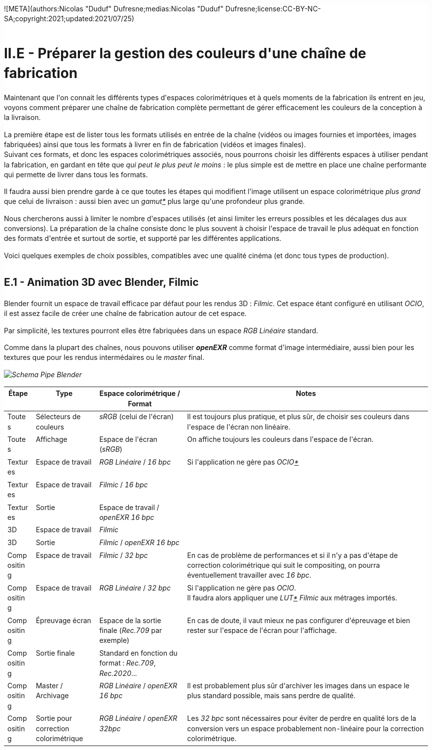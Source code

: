 ![META](authors:Nicolas "Duduf" Dufresne;medias:Nicolas "Duduf" Dufresne;license:CC-BY-NC-SA;copyright:2021;updated:2021/07/25)

# II.E - Préparer la gestion des couleurs d'une chaîne de fabrication

Maintenant que l'on connait les différents types d'espaces colorimétriques et à quels moments de la fabrication ils entrent en jeu, voyons comment préparer une chaîne de fabrication complète permettant de gérer efficacement les couleurs de la conception à la livraison.

La première étape est de lister tous les formats utilisés en entrée de la chaîne (vidéos ou images fournies et importées, images fabriquées) ainsi que tous les formats à livrer en fin de fabrication (vidéos et images finales).  
Suivant ces formats, et donc les espaces colorimétriques associés, nous pourrons choisir les différents espaces à utiliser pendant la fabrication, en gardant en tête que *qui peut le plus peut le moins* : le plus simple est de mettre en place une chaîne performante qui permette de livrer dans tous les formats.

Il faudra aussi bien prendre garde à ce que toutes les étapes qui modifient l'image utilisent un espace colorimétrique *plus grand* que celui de livraison : aussi bien avec un *gamut[\*](ZZ-vocabulaire.md)* plus large qu'une profondeur plus grande.

Nous chercherons aussi à limiter le nombre d'espaces utilisés (et ainsi limiter les erreurs possibles et les décalages dus aux conversions). La préparation de la chaîne consiste donc le plus souvent à choisir l'espace de travail le plus adéquat en fonction des formats d'entrée et surtout de sortie, et supporté par les différentes applications.

Voici quelques exemples de choix possibles, compatibles avec une qualité cinéma (et donc tous types de production).

## E.1 - Animation 3D avec Blender, Filmic

Blender fournit un espace de travail efficace par défaut pour les rendus 3D : *Filmic*. Cet espace étant configuré en utilisant *OCIO*, il est assez facile de créer une chaîne de fabrication autour de cet espace.

Par simplicité, les textures pourront elles être fabriquées dans un espace *RGB Linéaire* standard.

Comme dans la plupart des chaînes, nous pouvons utiliser ***openEXR*** comme format d'image intermédiaire, aussi bien pour les textures que pour les rendus intermédaires ou le *master* final.

*![Schema Pipe Blender](img/blender-workflow.svg)*

| Étape | Type | Espace colorimétrique / Format | Notes |
| --- | --- | --- | --- |
| Toutes | Sélecteurs de couleurs | *sRGB* (celui de l'écran) | Il est toujours plus pratique, et plus sûr, de choisir ses couleurs dans l'espace de l'écran non linéaire. |
| Toutes | Affichage | Espace de l'écran (*sRGB*) | On affiche toujours les couleurs dans l'espace de l'écran. |
| Textures | Espace de travail | *RGB Linéaire* / *16 bpc* | Si l'application ne gère pas *OCIO[\*](ZZ-vocabulaire.md)* |
| Textures | Espace de travail | *Filmic* / *16 bpc* | |
| Textures |Sortie | Espace de travail / *openEXR 16 bpc* | |
| 3D | Espace de travail | *Filmic* | |
| 3D | Sortie | *Filmic* / *openEXR 16 bpc* | |
| Compositing | Espace de travail | *Filmic* / *32 bpc* | En cas de problème de performances et si il n'y a pas d'étape de correction colorimétrique qui suit le compositing, on pourra éventuellement travailler avec *16 bpc*. |
| Compositing | Espace de travail | *RGB Linéaire* / *32 bpc* | Si l'application ne gère pas *OCIO*.<br />Il faudra alors appliquer une *LUT[\*](ZZ-vocabulaire.md) Filmic* aux métrages importés. |
| Compositing | Épreuvage écran | Espace de la sortie finale (*Rec.709* par exemple) | En cas de doute, il vaut mieux ne pas configurer d'épreuvage et bien rester sur l'espace de l'écran pour l'affichage. |
| Compositing | Sortie finale | Standard en fonction du format : *Rec.709*, *Rec.2020*... | |
| Compositing | Master / Archivage | *RGB Linéaire* / *openEXR 16 bpc* | Il est probablement plus sûr d'archiver les images dans un espace le plus standard possible, mais sans perdre de qualité. |
| Compositing | Sortie pour correction colorimétrique | *RGB Linéaire* / *openEXR 32bpc* | Les *32 bpc* sont nécessaires pour éviter de perdre en qualité lors de la conversion vers un espace probablement non-linéaire pour la correction colorimétrique. |